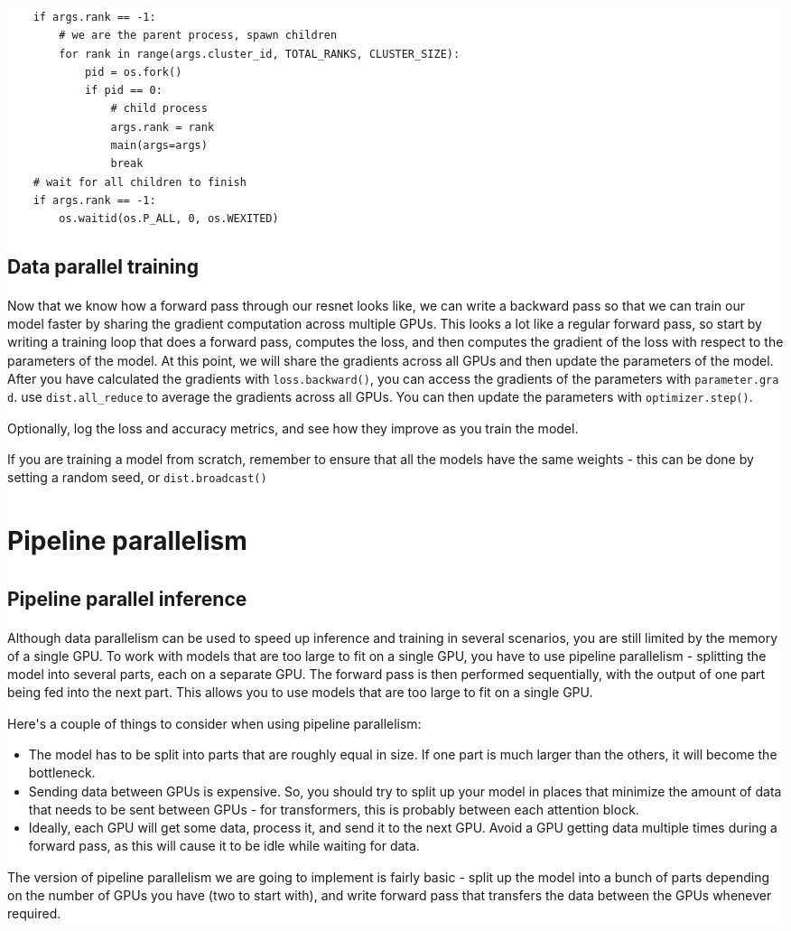 ```
    if args.rank == -1:
        # we are the parent process, spawn children
        for rank in range(args.cluster_id, TOTAL_RANKS, CLUSTER_SIZE):
            pid = os.fork()
            if pid == 0:
                # child process
                args.rank = rank
                main(args=args)
                break
    # wait for all children to finish
    if args.rank == -1:
        os.waitid(os.P_ALL, 0, os.WEXITED)
```

## Data parallel training
Now that we know how a forward pass through our resnet looks like, we can write a backward pass so that we can train our model faster by sharing the gradient computation across multiple GPUs. This looks a lot like a regular forward pass, so start by writing a training loop that does a forward pass, computes the loss, and then computes the gradient of the loss with respect to the parameters of the model. At this point, we will share the gradients across all GPUs and then update the parameters of the model. After you have calculated the gradients with `loss.backward()`, you can access the gradients of the parameters with `parameter.grad`. use `dist.all_reduce` to average the gradients across all GPUs. You can then update the parameters with `optimizer.step()`.

Optionally, log the loss and accuracy metrics, and see how they improve as you train the model.

If you are training a model from scratch, remember to ensure that all the models have the same weights - this can be done by setting a random seed, or `dist.broadcast()`


# Pipeline parallelism

## Pipeline parallel inference

Although data parallelism can be used to speed up inference and training in several scenarios, you are still limited by the memory of a single GPU. To work with models that are too large to fit on a single GPU, you have to use pipeline parallelism - splitting the model into several parts, each on a separate GPU. The forward pass is then performed sequentially, with the output of one part being fed into the next part. This allows you to use models that are too large to fit on a single GPU.

Here's a couple of things to consider when using pipeline parallelism:
- The model has to be split into parts that are roughly equal in size. If one part is much larger than the others, it will become the bottleneck.
- Sending data between GPUs is expensive. So, you should try to split up your model in places that minimize the amount of data that needs to be sent between GPUs - for transformers, this is probably between each attention block.
- Ideally, each GPU will get some data, process it, and send it to the next GPU. Avoid a GPU getting data multiple times during a forward pass, as this will cause it to be idle while waiting for data.

The version of pipeline parallelism we are going to implement is fairly basic - split up the model into a bunch of parts depending on the number of GPUs you have (two to start with), and write forward pass that transfers the data between the GPUs whenever required.
